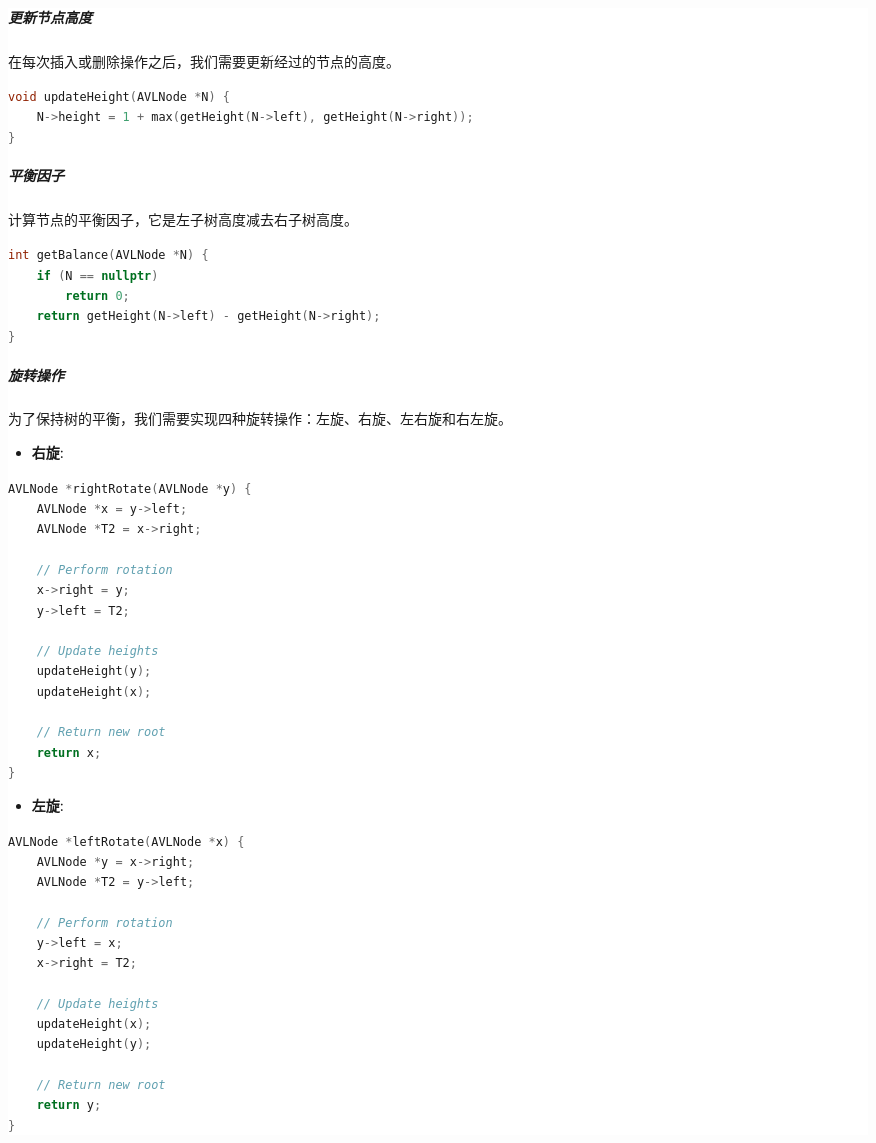 ##### 更新节点高度

在每次插入或删除操作之后，我们需要更新经过的节点的高度。

```cpp
void updateHeight(AVLNode *N) {
    N->height = 1 + max(getHeight(N->left), getHeight(N->right));
}
```

##### 平衡因子

计算节点的平衡因子，它是左子树高度减去右子树高度。

```cpp
int getBalance(AVLNode *N) {
    if (N == nullptr)
        return 0;
    return getHeight(N->left) - getHeight(N->right);
}
```

##### 旋转操作

为了保持树的平衡，我们需要实现四种旋转操作：左旋、右旋、左右旋和右左旋。

- **右旋**:

```cpp
AVLNode *rightRotate(AVLNode *y) {
    AVLNode *x = y->left;
    AVLNode *T2 = x->right;

    // Perform rotation
    x->right = y;
    y->left = T2;

    // Update heights
    updateHeight(y);
    updateHeight(x);

    // Return new root
    return x;
}
```

- **左旋**:

```cpp
AVLNode *leftRotate(AVLNode *x) {
    AVLNode *y = x->right;
    AVLNode *T2 = y->left;

    // Perform rotation
    y->left = x;
    x->right = T2;

    // Update heights
    updateHeight(x);
    updateHeight(y);

    // Return new root
    return y;
}
```
